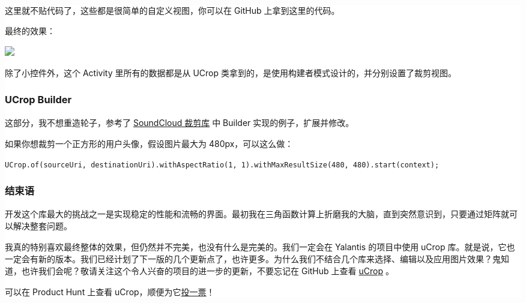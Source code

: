 这里就不贴代码了，这些都是很简单的自定义视图，你可以在 GitHub 上拿到这里的代码。

最终的效果：

![](https://yalantis-com-dev-06-09.s3.amazonaws.com/uploads/ckeditor/pictures/76/content_5_1.gif)

除了小控件外，这个 Activity 里所有的数据都是从 UCrop 类拿到的，是使用构建者模式设计的，并分别设置了裁剪视图。

### UCrop Builder

这部分，我不想重造轮子，参考了 [SoundCloud 裁剪库](https://github.com/jdamcd/android-crop) 中 Builder 实现的例子，扩展并修改。

如果你想裁剪一个正方形的用户头像，假设图片最大为 480px，可以这么做：
```
UCrop.of(sourceUri, destinationUri).withAspectRatio(1, 1).withMaxResultSize(480, 480).start(context);
```

### 结束语

开发这个库最大的挑战之一是实现稳定的性能和流畅的界面。最初我在三角函数计算上折磨我的大脑，直到突然意识到，只要通过矩阵就可以解决整套问题。

我真的特别喜欢最终整体的效果，但仍然并不完美，也没有什么是完美的。我们一定会在 Yalantis 的项目中使用 uCrop 库。就是说，它也一定会有新的版本。我们已经计划了下一版的几个更新点了，也许更多。为什么我们不结合几个库来选择、编辑以及应用图片效果？鬼知道，也许我们会呢？敬请关注这个令人兴奋的项目的进一步的更新，不要忘记在 GitHub 上查看 [uCrop](https://github.com/Yalantis/uCrop) 。

可以在 Product Hunt 上查看 uCrop，顺便为它[投一票](https://www.producthunt.com/tech/ucrop)！
